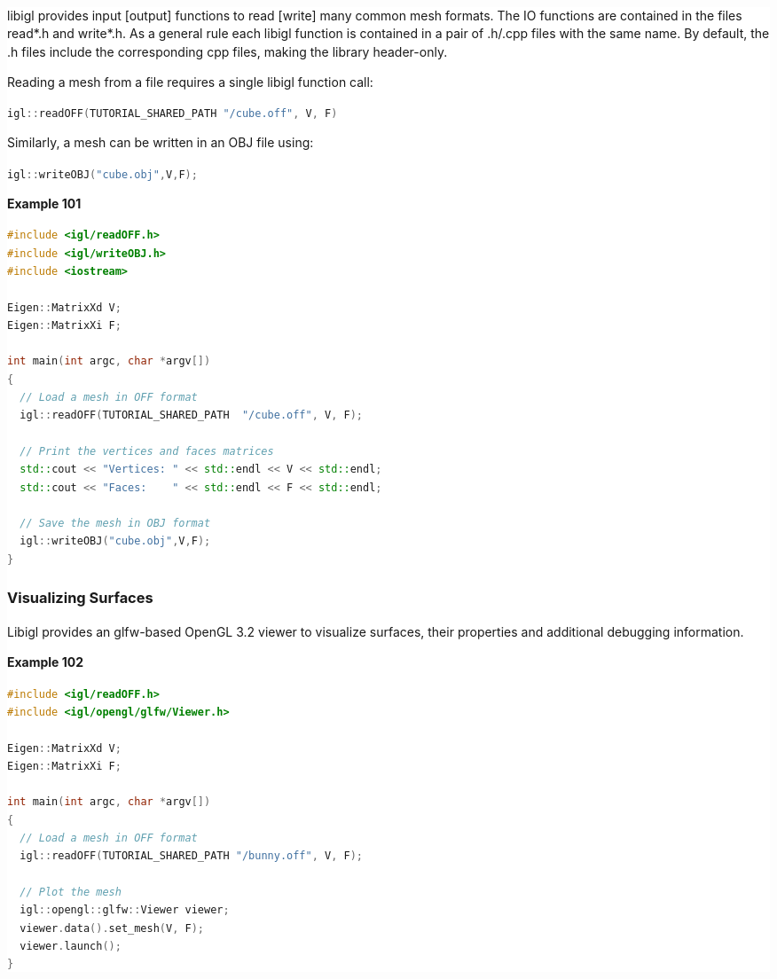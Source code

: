 libigl provides input [output] functions to read [write] many common mesh formats. The IO functions are contained in the files read*.h and write*.h. As a general rule each libigl function is contained in a pair of .h/.cpp files with the same name. By default, the .h files include the corresponding cpp files, making the library header-only.

Reading a mesh from a file requires a single libigl function call:

```cpp
igl::readOFF(TUTORIAL_SHARED_PATH "/cube.off", V, F)
```

Similarly, a mesh can be written in an OBJ file using:

```cpp
igl::writeOBJ("cube.obj",V,F);
```

**Example 101**

```cpp
#include <igl/readOFF.h>
#include <igl/writeOBJ.h>
#include <iostream>

Eigen::MatrixXd V;
Eigen::MatrixXi F;

int main(int argc, char *argv[])
{
  // Load a mesh in OFF format
  igl::readOFF(TUTORIAL_SHARED_PATH  "/cube.off", V, F);

  // Print the vertices and faces matrices
  std::cout << "Vertices: " << std::endl << V << std::endl;
  std::cout << "Faces:    " << std::endl << F << std::endl;

  // Save the mesh in OBJ format
  igl::writeOBJ("cube.obj",V,F);
}
```

### Visualizing Surfaces

Libigl provides an glfw-based OpenGL 3.2 viewer to visualize surfaces, their properties and additional debugging information.

**Example 102**

```cpp
#include <igl/readOFF.h>
#include <igl/opengl/glfw/Viewer.h>

Eigen::MatrixXd V;
Eigen::MatrixXi F;

int main(int argc, char *argv[])
{
  // Load a mesh in OFF format
  igl::readOFF(TUTORIAL_SHARED_PATH "/bunny.off", V, F);

  // Plot the mesh
  igl::opengl::glfw::Viewer viewer;
  viewer.data().set_mesh(V, F);
  viewer.launch();
}
```
